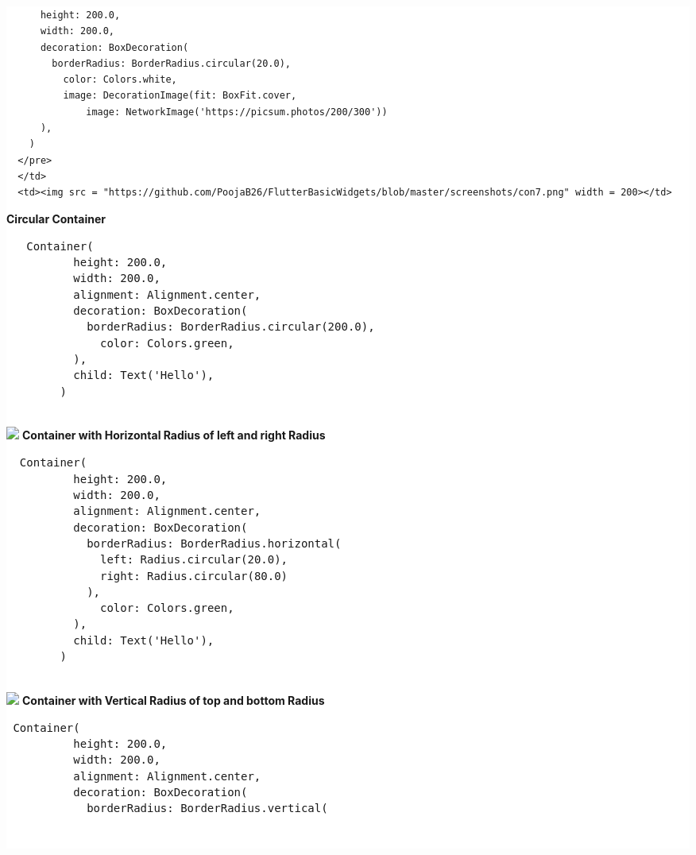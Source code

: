           height: 200.0,
          width: 200.0,
          decoration: BoxDecoration(
            borderRadius: BorderRadius.circular(20.0),
              color: Colors.white,
              image: DecorationImage(fit: BoxFit.cover,
                  image: NetworkImage('https://picsum.photos/200/300'))
          ),
        )
      </pre>
      </td>
      <td><img src = "https://github.com/PoojaB26/FlutterBasicWidgets/blob/master/screenshots/con7.png" width = 200></td>
</tr>
 <tr><td> <b>Circular Container</b> </td></tr>
    <tr>
      <td>
       <pre>
   Container(
          height: 200.0,
          width: 200.0,
          alignment: Alignment.center,
          decoration: BoxDecoration(
            borderRadius: BorderRadius.circular(200.0),
              color: Colors.green,
          ),
          child: Text('Hello'),
        )
      </pre>
      </td>
      <td><img src = "https://github.com/PoojaB26/FlutterBasicWidgets/blob/master/screenshots/con8.png" width = 200></td>
</tr>
 <tr><td> <b>Container with Horizontal Radius of left and right Radius</b> </td></tr>
    <tr>
      <td>
       <pre>
  Container(
          height: 200.0,
          width: 200.0,
          alignment: Alignment.center,
          decoration: BoxDecoration(
            borderRadius: BorderRadius.horizontal(
              left: Radius.circular(20.0),
              right: Radius.circular(80.0)
            ),
              color: Colors.green,
          ),
          child: Text('Hello'),
        )
      </pre>
      </td>
      <td><img src = "https://github.com/PoojaB26/FlutterBasicWidgets/blob/master/screenshots/con9.png" width = 200></td>
</tr>
  <tr><td> <b>Container with Vertical Radius of top and bottom Radius</b> </td></tr>
    <tr>
      <td>
       <pre>
 Container(
          height: 200.0,
          width: 200.0,
          alignment: Alignment.center,
          decoration: BoxDecoration(
            borderRadius: BorderRadius.vertical(
